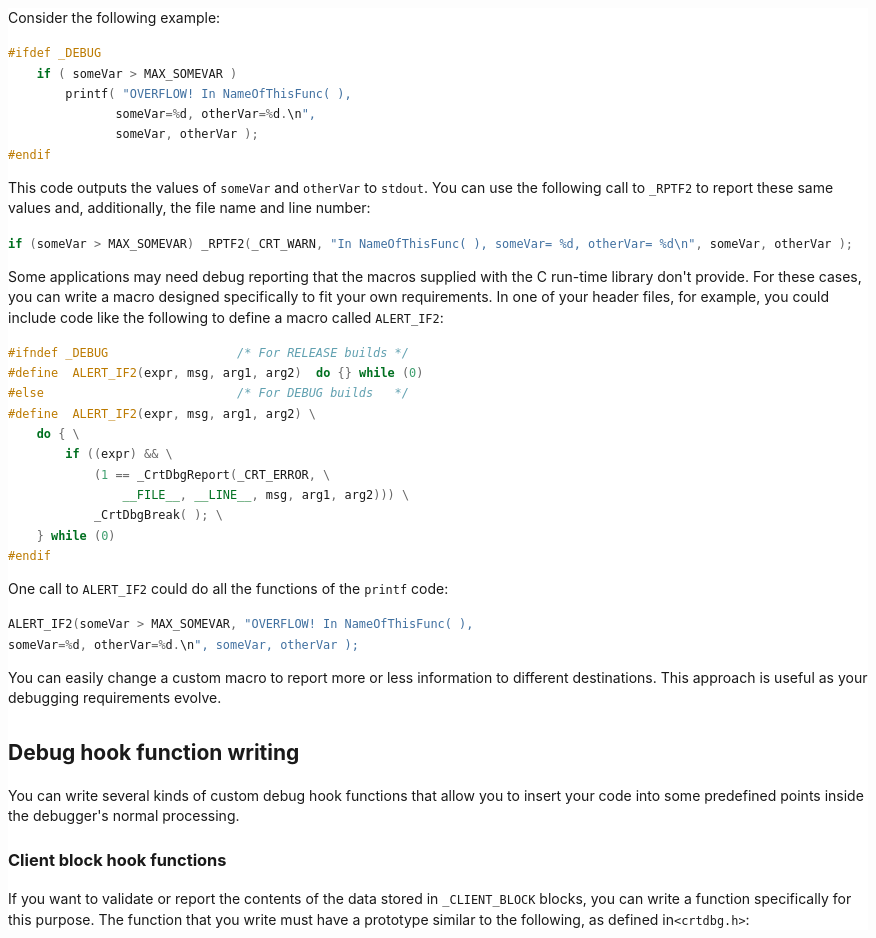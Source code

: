 Consider the following example:

```cpp
#ifdef _DEBUG
    if ( someVar > MAX_SOMEVAR )
        printf( "OVERFLOW! In NameOfThisFunc( ),
               someVar=%d, otherVar=%d.\n",
               someVar, otherVar );
#endif
```

This code outputs the values of `someVar` and `otherVar` to `stdout`. You can use the following call to `_RPTF2` to report these same values and, additionally, the file name and line number:

```cpp
if (someVar > MAX_SOMEVAR) _RPTF2(_CRT_WARN, "In NameOfThisFunc( ), someVar= %d, otherVar= %d\n", someVar, otherVar );
```

Some applications may need debug reporting that the macros supplied with the C run-time library don't provide. For these cases, you can write a macro designed specifically to fit your own requirements. In one of your header files, for example, you could include code like the following to define a macro called `ALERT_IF2`:

```cpp
#ifndef _DEBUG                  /* For RELEASE builds */
#define  ALERT_IF2(expr, msg, arg1, arg2)  do {} while (0)
#else                           /* For DEBUG builds   */
#define  ALERT_IF2(expr, msg, arg1, arg2) \
    do { \
        if ((expr) && \
            (1 == _CrtDbgReport(_CRT_ERROR, \
                __FILE__, __LINE__, msg, arg1, arg2))) \
            _CrtDbgBreak( ); \
    } while (0)
#endif
```

One call to `ALERT_IF2` could do all the functions of the `printf` code:

```cpp
ALERT_IF2(someVar > MAX_SOMEVAR, "OVERFLOW! In NameOfThisFunc( ),
someVar=%d, otherVar=%d.\n", someVar, otherVar );
```

You can easily change a custom macro to report more or less information to different destinations. This approach is useful as your debugging requirements evolve.

## Debug hook function writing

You can write several kinds of custom debug hook functions that allow you to insert your code into some predefined points inside the debugger's normal processing.

### Client block hook functions

If you want to validate or report the contents of the data stored in `_CLIENT_BLOCK` blocks, you can write a function specifically for this purpose. The function that you write must have a prototype similar to the following, as defined in`<crtdbg.h>`:
